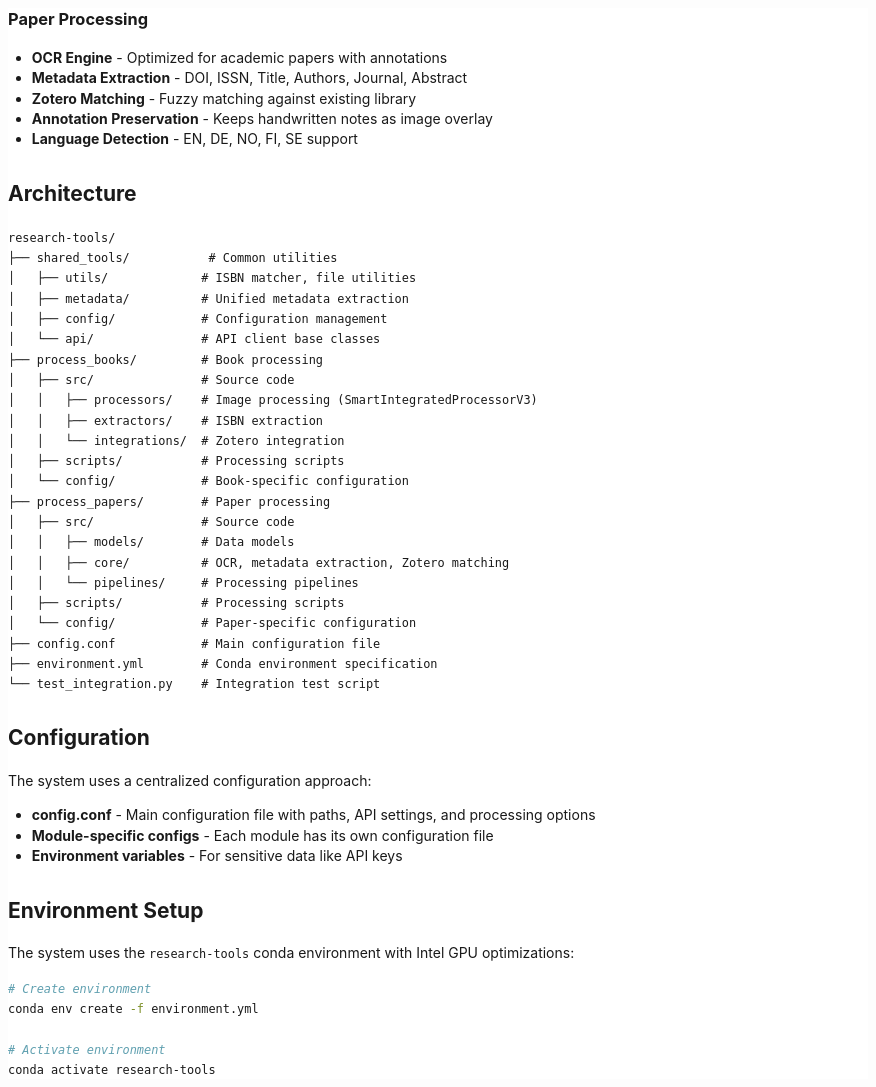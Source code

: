 ### Paper Processing
- **OCR Engine** - Optimized for academic papers with annotations
- **Metadata Extraction** - DOI, ISSN, Title, Authors, Journal, Abstract
- **Zotero Matching** - Fuzzy matching against existing library
- **Annotation Preservation** - Keeps handwritten notes as image overlay
- **Language Detection** - EN, DE, NO, FI, SE support

## Architecture

```
research-tools/
├── shared_tools/           # Common utilities
│   ├── utils/             # ISBN matcher, file utilities
│   ├── metadata/          # Unified metadata extraction
│   ├── config/            # Configuration management
│   └── api/               # API client base classes
├── process_books/         # Book processing
│   ├── src/               # Source code
│   │   ├── processors/    # Image processing (SmartIntegratedProcessorV3)
│   │   ├── extractors/    # ISBN extraction
│   │   └── integrations/  # Zotero integration
│   ├── scripts/           # Processing scripts
│   └── config/            # Book-specific configuration
├── process_papers/        # Paper processing
│   ├── src/               # Source code
│   │   ├── models/        # Data models
│   │   ├── core/          # OCR, metadata extraction, Zotero matching
│   │   └── pipelines/     # Processing pipelines
│   ├── scripts/           # Processing scripts
│   └── config/            # Paper-specific configuration
├── config.conf            # Main configuration file
├── environment.yml        # Conda environment specification
└── test_integration.py    # Integration test script
```

## Configuration

The system uses a centralized configuration approach:

- **config.conf** - Main configuration file with paths, API settings, and processing options
- **Module-specific configs** - Each module has its own configuration file
- **Environment variables** - For sensitive data like API keys

## Environment Setup

The system uses the `research-tools` conda environment with Intel GPU optimizations:

```bash
# Create environment
conda env create -f environment.yml

# Activate environment
conda activate research-tools
```
